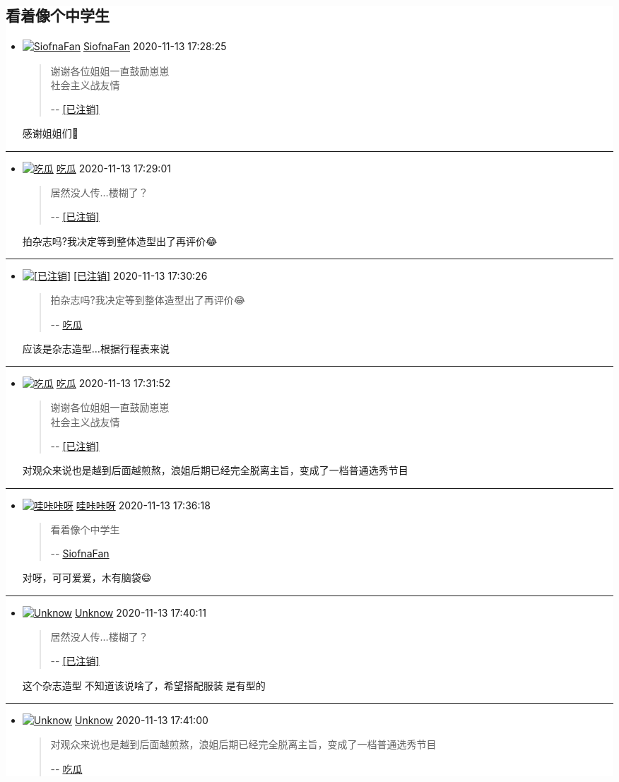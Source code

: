   看着像个中学生  
---
* [![SiofnaFan](https://img2.doubanio.com/icon/u180076918-2.jpg)](https://www.douban.com/people/180076918/)    [SiofnaFan](https://www.douban.com/people/180076918/)    2020-11-13 17:28:25  
  >谢谢各位姐姐一直鼓励崽崽  
  >社会主义战友情  
  >
  >-- [[已注销]](https://www.douban.com/people/219008874/)  
  
  感谢姐姐们🧡  
---
* [![吃瓜](https://img2.doubanio.com/icon/u219893584-2.jpg)](https://www.douban.com/people/219893584/)    [吃瓜](https://www.douban.com/people/219893584/)    2020-11-13 17:29:01  
  >居然没人传…楼糊了？  
  >
  >-- [[已注销]](https://www.douban.com/people/219008874/)  
  
  拍杂志吗?我决定等到整体造型出了再评价😂  
---
* [![[已注销]](https://img1.doubanio.com/icon/user_normal.jpg)](https://www.douban.com/people/219008874/)    [[已注销]](https://www.douban.com/people/219008874/)    2020-11-13 17:30:26  
  >拍杂志吗?我决定等到整体造型出了再评价😂  
  >
  >-- [吃瓜](https://www.douban.com/people/219893584/)  
  
  应该是杂志造型…根据行程表来说  
---
* [![吃瓜](https://img2.doubanio.com/icon/u219893584-2.jpg)](https://www.douban.com/people/219893584/)    [吃瓜](https://www.douban.com/people/219893584/)    2020-11-13 17:31:52  
  >谢谢各位姐姐一直鼓励崽崽  
  >社会主义战友情  
  >
  >-- [[已注销]](https://www.douban.com/people/219008874/)  
  
  对观众来说也是越到后面越煎熬，浪姐后期已经完全脱离主旨，变成了一档普通选秀节目  
---
* [![哇咔咔呀](https://img9.doubanio.com/icon/u213342632-5.jpg)](https://www.douban.com/people/213342632/)    [哇咔咔呀](https://www.douban.com/people/213342632/)    2020-11-13 17:36:18  
  >看着像个中学生  
  >
  >-- [SiofnaFan](https://www.douban.com/people/180076918/)  
  
  对呀，可可爱爱，木有脑袋😄  
---
* [![Unknow](https://img9.doubanio.com/icon/u219306324-4.jpg)](https://www.douban.com/people/219306324/)    [Unknow](https://www.douban.com/people/219306324/)    2020-11-13 17:40:11  
  >居然没人传…楼糊了？  
  >
  >-- [[已注销]](https://www.douban.com/people/219008874/)  
  
  这个杂志造型 不知道该说啥了，希望搭配服装 是有型的  
---
* [![Unknow](https://img9.doubanio.com/icon/u219306324-4.jpg)](https://www.douban.com/people/219306324/)    [Unknow](https://www.douban.com/people/219306324/)    2020-11-13 17:41:00  
  >对观众来说也是越到后面越煎熬，浪姐后期已经完全脱离主旨，变成了一档普通选秀节目  
  >
  >-- [吃瓜](https://www.douban.com/people/219893584/)  
  